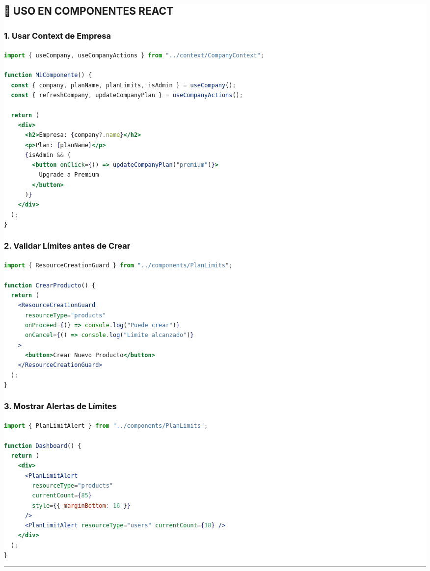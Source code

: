 
## 🎨 USO EN COMPONENTES REACT

### **1. Usar Context de Empresa**

```jsx
import { useCompany, useCompanyActions } from "../context/CompanyContext";

function MiComponente() {
  const { company, planName, planLimits, isAdmin } = useCompany();
  const { refreshCompany, updateCompanyPlan } = useCompanyActions();

  return (
    <div>
      <h2>Empresa: {company?.name}</h2>
      <p>Plan: {planName}</p>
      {isAdmin && (
        <button onClick={() => updateCompanyPlan("premium")}>
          Upgrade a Premium
        </button>
      )}
    </div>
  );
}
```

### **2. Validar Límites antes de Crear**

```jsx
import { ResourceCreationGuard } from "../components/PlanLimits";

function CrearProducto() {
  return (
    <ResourceCreationGuard
      resourceType="products"
      onProceed={() => console.log("Puede crear")}
      onCancel={() => console.log("Límite alcanzado")}
    >
      <button>Crear Nuevo Producto</button>
    </ResourceCreationGuard>
  );
}
```

### **3. Mostrar Alertas de Límites**

```jsx
import { PlanLimitAlert } from "../components/PlanLimits";

function Dashboard() {
  return (
    <div>
      <PlanLimitAlert
        resourceType="products"
        currentCount={85}
        style={{ marginBottom: 16 }}
      />
      <PlanLimitAlert resourceType="users" currentCount={18} />
    </div>
  );
}
```

---